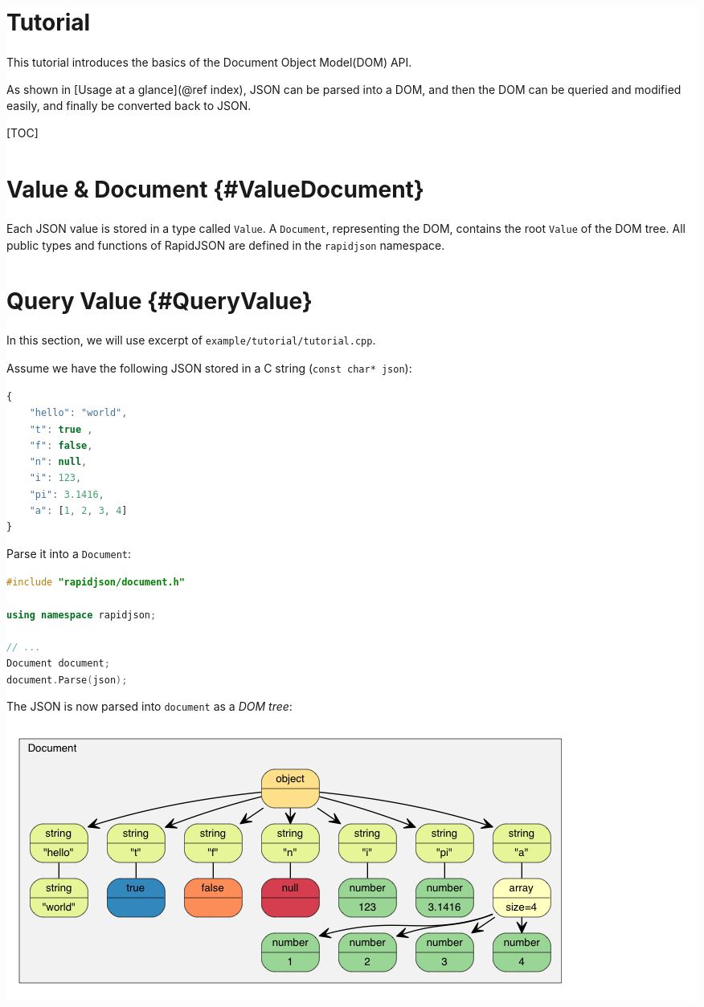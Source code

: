 # Tutorial

This tutorial introduces the basics of the Document Object Model(DOM) API.

As shown in [Usage at a glance](@ref index), JSON can be parsed into a DOM, and then the DOM can be queried and modified easily, and finally be converted back to JSON.

[TOC]

# Value & Document {#ValueDocument}

Each JSON value is stored in a type called `Value`. A `Document`, representing the DOM, contains the root `Value` of the DOM tree. All public types and functions of RapidJSON are defined in the `rapidjson` namespace.

# Query Value {#QueryValue}

In this section, we will use excerpt of `example/tutorial/tutorial.cpp`.

Assume we have the following JSON stored in a C string (`const char* json`):
~~~~~~~~~~js
{
    "hello": "world",
    "t": true ,
    "f": false,
    "n": null,
    "i": 123,
    "pi": 3.1416,
    "a": [1, 2, 3, 4]
}
~~~~~~~~~~

Parse it into a `Document`:
~~~~~~~~~~cpp
#include "rapidjson/document.h"

using namespace rapidjson;

// ...
Document document;
document.Parse(json);
~~~~~~~~~~

The JSON is now parsed into `document` as a *DOM tree*:

![DOM in the tutorial](diagram/tutorial.png)
